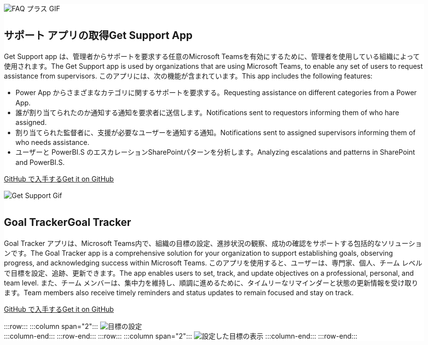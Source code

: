 ![FAQ プラス GIF](../assets/images/FAQPlusEndUser.gif)

## <a name="get-support-app"></a><span data-ttu-id="8f69a-276">サポート アプリの取得</span><span class="sxs-lookup"><span data-stu-id="8f69a-276">Get Support App</span></span>

<span data-ttu-id="8f69a-277">Get Support app は、管理者からサポートを要求する任意のMicrosoft Teamsを有効にするために、管理者を使用している組織によって使用されます。</span><span class="sxs-lookup"><span data-stu-id="8f69a-277">The Get Support app is used by organizations that are using Microsoft Teams, to enable any set of users to request assistance from supervisors.</span></span> <span data-ttu-id="8f69a-278">このアプリには、次の機能が含まれています。</span><span class="sxs-lookup"><span data-stu-id="8f69a-278">This app includes the following features:</span></span>
* <span data-ttu-id="8f69a-279">Power App からさまざまなカテゴリに関するサポートを要求する。</span><span class="sxs-lookup"><span data-stu-id="8f69a-279">Requesting assistance on different categories from a Power App.</span></span>
* <span data-ttu-id="8f69a-280">誰が割り当てられたのか通知する通知を要求者に送信します。</span><span class="sxs-lookup"><span data-stu-id="8f69a-280">Notifications sent to requestors informing them of who hare assigned.</span></span>
* <span data-ttu-id="8f69a-281">割り当てられた監督者に、支援が必要なユーザーを通知する通知。</span><span class="sxs-lookup"><span data-stu-id="8f69a-281">Notifications sent to assigned supervisors informing them of who needs assistance.</span></span> 
* <span data-ttu-id="8f69a-282">ユーザーと PowerBI.S のエスカレーションSharePointパターンを分析します。</span><span class="sxs-lookup"><span data-stu-id="8f69a-282">Analyzing escalations and patterns in SharePoint and PowerBI.S.</span></span>

[<span data-ttu-id="8f69a-283">GitHub で入手する</span><span class="sxs-lookup"><span data-stu-id="8f69a-283">Get it on GitHub</span></span>](https://github.com/OfficeDev/microsoft-teams-app-get-support/)

![Get Support Gif](../assets/images/get-support.gif)

## <a name="goal-tracker"></a><span data-ttu-id="8f69a-285">Goal Tracker</span><span class="sxs-lookup"><span data-stu-id="8f69a-285">Goal Tracker</span></span>

<span data-ttu-id="8f69a-286">Goal Tracker アプリは、Microsoft Teams内で、組織の目標の設定、進捗状況の観察、成功の確認をサポートする包括的なソリューションです。</span><span class="sxs-lookup"><span data-stu-id="8f69a-286">The Goal Tracker app is a comprehensive solution for your organization to support establishing goals, observing progress, and acknowledging success within Microsoft Teams.</span></span> <span data-ttu-id="8f69a-287">このアプリを使用すると、ユーザーは、専門家、個人、チーム レベルで目標を設定、追跡、更新できます。</span><span class="sxs-lookup"><span data-stu-id="8f69a-287">The app enables users to set, track, and update objectives on a professional, personal, and team level.</span></span> <span data-ttu-id="8f69a-288">また、チーム メンバーは、集中力を維持し、順調に進めるために、タイムリーなリマインダーと状態の更新情報を受け取ります。</span><span class="sxs-lookup"><span data-stu-id="8f69a-288">Team members also receive timely reminders and status updates to remain focused and stay on track.</span></span>

[<span data-ttu-id="8f69a-289">GitHub で入手する</span><span class="sxs-lookup"><span data-stu-id="8f69a-289">Get it on GitHub</span></span>](https://github.com/OfficeDev/microsoft-teams-app-goaltracker)

:::row:::
  :::column span="2":::
    ![目標の設定](../assets/images/goal-tracker-set-goals-view.png)  
:::column-end:::
:::row-end:::
:::row:::
:::column span="2":::
    ![設定した目標の表示](../assets/images/goal-tracker-your-goals-view.png)
:::column-end:::
:::row-end:::
